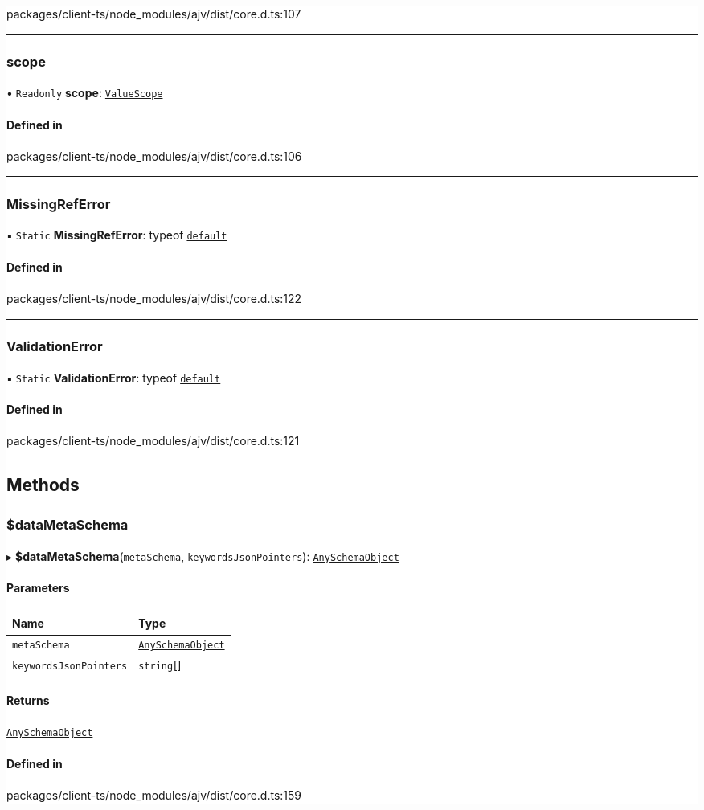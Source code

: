 packages/client-ts/node_modules/ajv/dist/core.d.ts:107

___

### scope

• `Readonly` **scope**: [`ValueScope`](verida_web_helpers._internal_.ValueScope.md)

#### Defined in

packages/client-ts/node_modules/ajv/dist/core.d.ts:106

___

### MissingRefError

▪ `Static` **MissingRefError**: typeof [`default`](verida_web_helpers._internal_.default-5.md)

#### Defined in

packages/client-ts/node_modules/ajv/dist/core.d.ts:122

___

### ValidationError

▪ `Static` **ValidationError**: typeof [`default`](verida_web_helpers._internal_.default-4.md)

#### Defined in

packages/client-ts/node_modules/ajv/dist/core.d.ts:121

## Methods

### $dataMetaSchema

▸ **$dataMetaSchema**(`metaSchema`, `keywordsJsonPointers`): [`AnySchemaObject`](../modules/verida_web_helpers._internal_.md#anyschemaobject)

#### Parameters

| Name | Type |
| :------ | :------ |
| `metaSchema` | [`AnySchemaObject`](../modules/verida_web_helpers._internal_.md#anyschemaobject) |
| `keywordsJsonPointers` | `string`[] |

#### Returns

[`AnySchemaObject`](../modules/verida_web_helpers._internal_.md#anyschemaobject)

#### Defined in

packages/client-ts/node_modules/ajv/dist/core.d.ts:159
